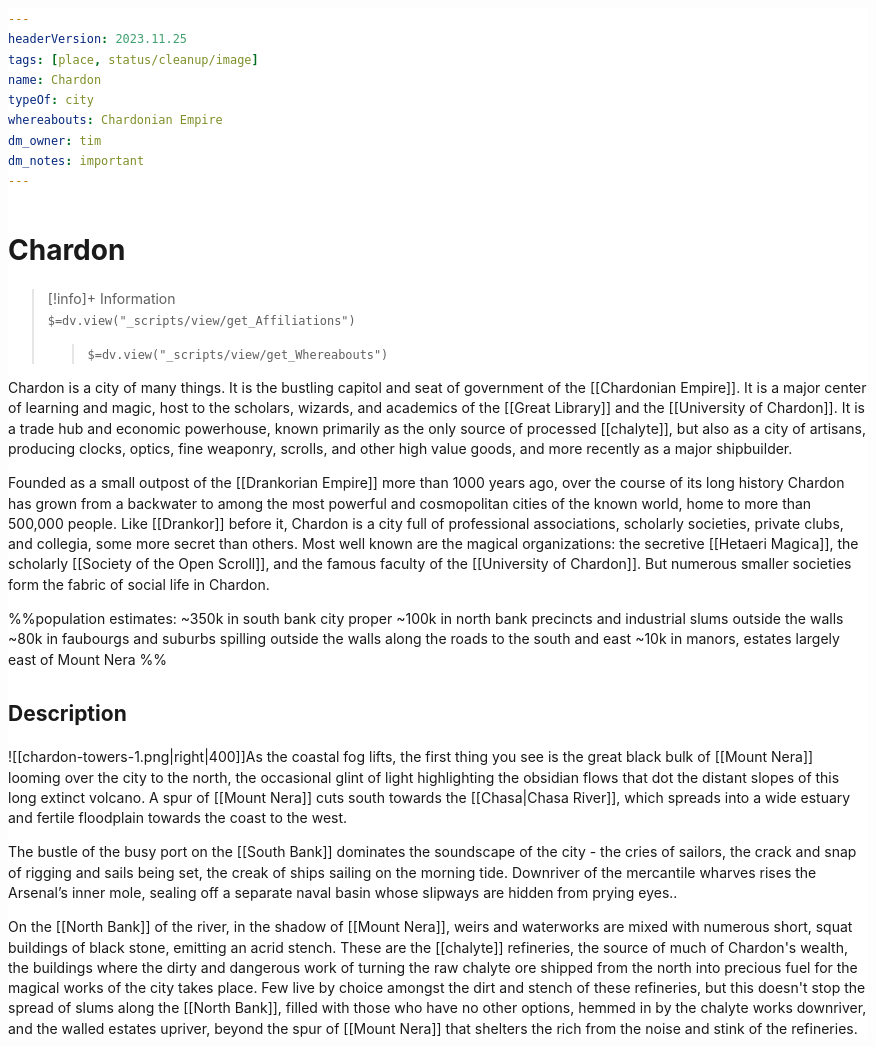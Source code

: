 ```yaml
---
headerVersion: 2023.11.25
tags: [place, status/cleanup/image]
name: Chardon
typeOf: city
whereabouts: Chardonian Empire
dm_owner: tim
dm_notes: important
---
```

# Chardon
>[!info]+ Information  
> `$=dv.view("_scripts/view/get_Affiliations")`  
>> `$=dv.view("_scripts/view/get_Whereabouts")`

Chardon is a city of many things. It is the bustling capitol and seat of government of the [[Chardonian Empire]]. It is a major center of learning and magic, host to the scholars, wizards, and academics of the [[Great Library]] and the [[University of Chardon]]. It is a trade hub and economic powerhouse, known primarily as the only source of processed [[chalyte]], but also as a city of artisans, producing clocks, optics, fine weaponry, scrolls, and other high value goods, and more recently as a major shipbuilder. 

Founded as a small outpost of the [[Drankorian Empire]] more than 1000 years ago, over the course of its long history Chardon has grown from a backwater to among the most powerful and cosmopolitan cities of the known world, home to more than 500,000 people. Like [[Drankor]] before it, Chardon is a city full of professional associations, scholarly societies, private clubs, and collegia, some more secret than others. Most well known are the magical organizations: the secretive [[Hetaeri Magica]], the scholarly [[Society of the Open Scroll]], and the famous faculty of the [[University of Chardon]]. But numerous smaller societies form the fabric of social life in Chardon. 

%%population estimates:
~350k in south bank city proper
~100k in north bank precincts and industrial slums outside the walls
~80k in faubourgs and suburbs spilling outside the walls along the roads to the south and east
~10k in manors, estates largely east of Mount Nera
%%
## Description

![[chardon-towers-1.png|right|400]]As the coastal fog lifts, the first thing you see is the great black bulk of [[Mount Nera]] looming over the city to the north, the occasional glint of light highlighting the obsidian flows that dot the distant slopes of this long extinct volcano. A spur of [[Mount Nera]] cuts south towards the [[Chasa|Chasa River]], which spreads into a wide estuary and fertile floodplain towards the coast to the west. 

The bustle of the busy port on the [[South Bank]] dominates the soundscape of the city - the cries of sailors, the crack and snap of rigging and sails being set, the creak of ships sailing on the morning tide. Downriver of the mercantile wharves rises the Arsenal’s inner mole, sealing off a separate naval basin whose slipways are hidden from prying eyes..

On the [[North Bank]] of the river, in the shadow of [[Mount Nera]], weirs and waterworks are mixed with numerous short, squat buildings of black stone, emitting an acrid stench. These are the [[chalyte]] refineries, the source of much of Chardon's wealth, the buildings where the dirty and dangerous work of turning the raw chalyte ore shipped from the north into precious fuel for the magical works of the city takes place. Few live by choice amongst the dirt and stench of these refineries, but this doesn't stop the spread of slums along the [[North Bank]], filled with those who have no other options, hemmed in by the chalyte works downriver, and the walled estates upriver, beyond the spur of [[Mount Nera]] that shelters the rich from the noise and stink of the refineries. 
